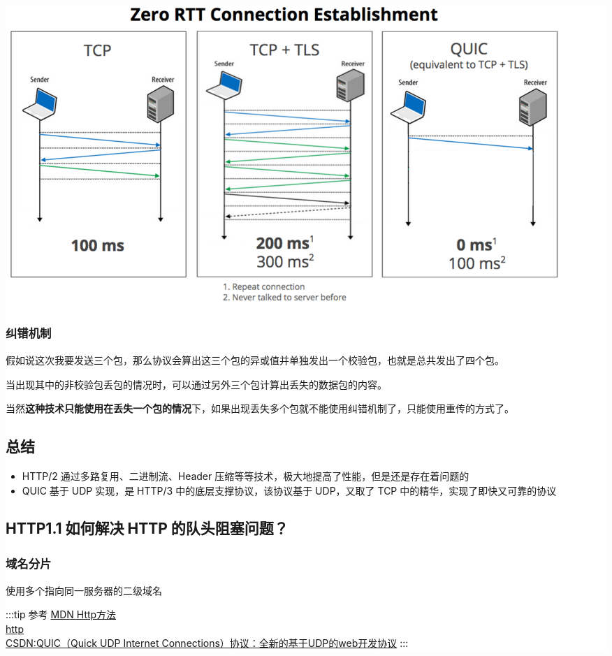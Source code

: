 ![图片](./http/MTU4NDMyMzc2NTY2MA==584323765660.png?s1=https%3A//img.cdn.sugarat.top/mdImg/MTU4NDMyMzc2NTY2MA%3D%3D584323765660)
### 纠错机制
假如说这次我要发送三个包，那么协议会算出这三个包的异或值并单独发出一个校验包，也就是总共发出了四个包。

当出现其中的非校验包丢包的情况时，可以通过另外三个包计算出丢失的数据包的内容。

当然**这种技术只能使用在丢失一个包的情况**下，如果出现丢失多个包就不能使用纠错机制了，只能使用重传的方式了。

## 总结
* HTTP/2 通过多路复用、二进制流、Header 压缩等等技术，极大地提高了性能，但是还是存在着问题的
* QUIC 基于 UDP 实现，是 HTTP/3 中的底层支撑协议，该协议基于 UDP，又取了 TCP 中的精华，实现了即快又可靠的协议

## HTTP1.1 如何解决 HTTP 的队头阻塞问题？
### 域名分片
使用多个指向同一服务器的二级域名

:::tip 参考
[MDN Http方法](https://developer.mozilla.org/zh-CN/docs/Web/HTTP/Methods)<br>
[http](https://yuchengkai.cn/docs/cs/#post-%E5%92%8C-get-%E7%9A%84%E5%8C%BA%E5%88%AB)<br>
[CSDN:QUIC（Quick UDP Internet Connections）协议：全新的基于UDP的web开发协议](https://blog.csdn.net/coloriy/article/details/88418258)
:::

